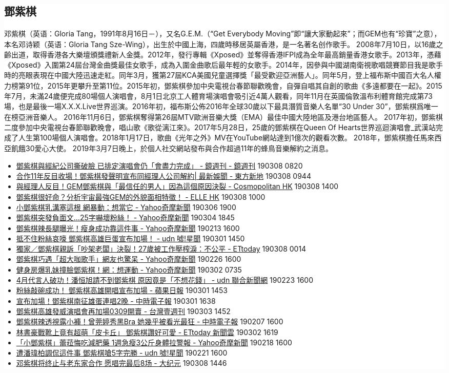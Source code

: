## 鄧紫棋

邓紫棋（英语：Gloria Tang，1991年8月16日－），又名G.E.M.（“Get Everybody Moving”即“讓大家動起來”；而GEM也有“珍寶”之意），本名邓诗颖（英语：Gloria Tang Sze-Wing），出生於中國上海，四歲時移居英屬香港，是一名著名创作歌手。
2008年7月10日，以16歲之齡出道，取得香港各大樂壇頒獎禮新人金獎。2012年，發行專輯《Xposed》並奪得香港IFPI成為全年最高銷量香港女歌手。2013年，憑藉《Xposed》入圍第24屆台灣金曲獎最佳女歌手，成為入圍金曲歌后最年輕的女歌手。2014年，因參與中國湖南衛視歌唱競賽節目我是歌手時的亮眼表現在中國大陸迅速走紅。同年3月，獲第27屆KCA美國兒童選擇獎「最受歡迎亞洲藝人」。同年5月，登上福布斯中國百大名人權力榜第91位，2015年更攀升至第11位。2015年初，鄧紫棋參加中央電視台春節聯歡晚會，自彈自唱其自創的歌曲《多遠都要在一起》。2015年7月，未滿24歲便完成80場個人演唱會，8月1日北京工人體育場演唱會吸引近4萬人觀看，同年11月在英國倫敦溫布利體育館完成第73場，也是最後一場X.X.X.Live世界巡演。2016年初，福布斯公佈2016年全球30歲以下最具潛質音樂人名單“30 Under 30”，鄧紫棋爲唯一在榜亞洲音樂人。
2016年11月6日，鄧紫棋奪得第26屆MTV歐洲音樂大獎（EMA）最佳中國大陸地區及港台地區藝人。 2017年初，鄧紫棋二度參加中央電視台春節聯歡晚會，唱山歌《歌從漓江來》。2017年5月28日，25歲的鄧紫棋在Queen Of Hearts世界巡迴演唱會_武漢站完成了人生第100場個人演唱會。2018年1月17日，歌曲《光年之外》MV在YouTube網站達到1億次的觀看次數。
2018年，鄧紫棋擔任馬來西亞飢餓30愛心大使。
2019年3月7日晚上，於個人社交網站發布與合作超過11年的蜂鳥音樂解約之消息。
- [鄧紫棋與經紀公司撕破臉 已排定演唱會仍「會盡力完成」﻿ - 鏡週刊 - 鏡週刊](https://www.mirrormedia.mg/story/20190308ent001 "鄧紫棋與經紀公司撕破臉 已排定演唱會仍「會盡力完成」﻿ - 鏡週刊 - 鏡週刊") 190308 0820
- [合作11年反目收場！鄧紫棋發聲明宣布同經理人公司解約| 最新娛聞 - 東方新地](https://www.orientalsunday.hk/343169/%E6%9C%80%E6%96%B0%E5%A8%9B%E8%81%9E/%E9%84%A7%E7%B4%AB%E6%A3%8B-%E7%99%BC%E8%81%B2%E6%98%8E%E5%AE%A3%E5%B8%83%E5%90%8C%E7%B6%93%E7%90%86%E4%BA%BA%E5%85%AC%E5%8F%B8%E8%A7%A3%E7%B4%84/ "合作11年反目收場！鄧紫棋發聲明宣布同經理人公司解約| 最新娛聞 - 東方新地") 190308 0944
- [與經理人反目！GEM鄧紫棋與「最信任的男人」因為這個原因決裂 - Cosmopolitan HK](https://www.cosmopolitan.com.hk/entertainment/gem-sue-her-manager "與經理人反目！GEM鄧紫棋與「最信任的男人」因為這個原因決裂 - Cosmopolitan HK") 190308 1400
- [鄧紫棋很好命？分析宇宙最強GEM的外貌面相特徵！ - ELLE HK](https://www.elle.com.hk/astrology/feature/GEM-lucky-facial-features "鄧紫棋很好命？分析宇宙最強GEM的外貌面相特徵！ - ELLE HK") 190308 1000
- [小鄧紫棋乳溝塞這根 網暴動：想當它 - Yahoo奇摩新聞](https://tw.news.yahoo.com/%E5%B0%8F%E9%84%A7%E7%B4%AB%E6%A3%8B%E4%B9%B3%E6%BA%9D%E5%A1%9E%E9%80%99%E6%A0%B9-%E7%B6%B2%E6%9A%B4%E5%8B%95-%E6%83%B3%E7%95%B6%E5%AE%83-102006158.html "小鄧紫棋乳溝塞這根 網暴動：想當它 - Yahoo奇摩新聞") 190306 1900
- [鄧紫棋突發負面文…25字嚇壞粉絲！ - Yahoo奇摩新聞](https://tw.news.yahoo.com/%E9%84%A7%E7%B4%AB%E6%A3%8B%E7%AA%81%E7%99%BC%E8%B2%A0%E9%9D%A2%E6%96%87-25%E5%AD%97%E5%9A%87%E5%A3%9E%E7%B2%89%E7%B5%B2-092506806.html "鄧紫棋突發負面文…25字嚇壞粉絲！ - Yahoo奇摩新聞") 190304 1845
- [鄧紫棋辣長腿曝光！瘦身成功靠這件事 - Yahoo奇摩新聞](https://tw.news.yahoo.com/%E9%84%A7%E7%B4%AB%E6%A3%8B%E8%BE%A3%E9%95%B7%E8%85%BF%E6%9B%9D%E5%85%89-%E7%98%A6%E8%BA%AB%E6%88%90%E5%8A%9F%E9%9D%A0%E9%80%99%E4%BB%B6%E4%BA%8B-104005035.html "鄧紫棋辣長腿曝光！瘦身成功靠這件事 - Yahoo奇摩新聞") 190213 1600
- [抵不住粉絲哀嚎 鄧紫棋高雄巨蛋宣布加場！ - udn 噓!星聞](https://stars.udn.com/star/story/10092/3671826 "抵不住粉絲哀嚎 鄧紫棋高雄巨蛋宣布加場！ - udn 噓!星聞") 190301 1450
- [獨家／鄧紫棋親訴「吵架老闆」決裂！27歲被工作壓榨淚：不公平 - ETtoday](https://www.ettoday.net/news/20190308/1394183.htm "獨家／鄧紫棋親訴「吵架老闆」決裂！27歲被工作壓榨淚：不公平 - ETtoday") 190308 0014
- [鄧紫棋巧遇「超大咖歌手」網友也驚呆 - Yahoo奇摩新聞](https://tw.news.yahoo.com/%E9%84%A7%E7%B4%AB%E6%A3%8B%E5%B7%A7%E9%81%87-%E8%B6%85%E5%A4%A7%E5%92%96%E6%AD%8C%E6%89%8B-%E7%B6%B2%E5%8F%8B%E4%B9%9F%E9%A9%9A%E5%91%86-100003078.html "鄧紫棋巧遇「超大咖歌手」網友也驚呆 - Yahoo奇摩新聞") 190226 1600
- [健身房爆乳妹撞臉鄧紫棋！網：想運動 - Yahoo奇摩新聞](https://tw.news.yahoo.com/%E5%81%A5%E8%BA%AB%E6%88%BF%E7%88%86%E4%B9%B3%E5%A6%B9%E6%92%9E%E8%87%89%E9%84%A7%E7%B4%AB%E6%A3%8B-%E7%B6%B2-%E6%83%B3%E9%81%8B%E5%8B%95-141010875.html "健身房爆乳妹撞臉鄧紫棋！網：想運動 - Yahoo奇摩新聞") 190302 0735
- [4月代言人破功！潘恒旭請不到鄧紫棋 原因竟是「不想花錢」 - udn 聯合新聞網](https://udn.com/news/story/10958/3661268 "4月代言人破功！潘恒旭請不到鄧紫棋 原因竟是「不想花錢」 - udn 聯合新聞網") 190223 1600
- [粉絲敲碗成功！ 鄧紫棋高雄開唱宣布加場 - 蘋果日報](https://tw.appledaily.com/new/realtime/20190301/1525783/ "粉絲敲碗成功！ 鄧紫棋高雄開唱宣布加場 - 蘋果日報") 190301 1453
- [宣布加場！鄧紫棋南征雄蛋連唱2晚 - 中時電子報](https://www.chinatimes.com/realtimenews/20190301002271-260404 "宣布加場！鄧紫棋南征雄蛋連唱2晚 - 中時電子報") 190301 1638
- [鄧紫棋高雄發威演唱會再加場0309開賣 - 台灣壹週刊](https://www.nextmag.com.tw/realtimenews/news/463462 "鄧紫棋高雄發威演唱會再加場0309開賣 - 台灣壹週刊") 190303 1452
- [鄧紫棋辣透視露小褲！曾莞婷秀黑Bra 她幾乎被看光最狂 - 中時電子報](https://www.chinatimes.com/realtimenews/20190207001142-260404 "鄧紫棋辣透視露小褲！曾莞婷秀黑Bra 她幾乎被看光最狂 - 中時電子報") 190207 1600
- [林書豪戰靴上竟有超萌「皮卡丘」 鄧紫棋讚好可愛 - ETtoday 新聞雲](https://www.ettoday.net/news/20190302/1390017.htm "林書豪戰靴上竟有超萌「皮卡丘」 鄧紫棋讚好可愛 - ETtoday 新聞雲") 190302 1619
- [「小鄧紫棋」蕾菈悔吃減肥藥 1週急瘦3公斤身體拉警報 - Yahoo奇摩新聞](https://tw.news.yahoo.com/%E5%B0%8F%E9%84%A7%E7%B4%AB%E6%A3%8B-%E8%95%BE%E8%8F%88%E6%82%94%E5%90%83%E6%B8%9B%E8%82%A5%E8%97%A5-1%E9%80%B1%E6%80%A5%E7%98%A63%E5%85%AC%E6%96%A4%E8%BA%AB%E9%AB%94%E6%8B%89%E8%AD%A6%E5%A0%B1-070842741.html "「小鄧紫棋」蕾菈悔吃減肥藥 1週急瘦3公斤身體拉警報 - Yahoo奇摩新聞") 190218 1600
- [遭潘瑋柏調侃這件事 鄧紫棋嗆5字完勝 - udn 噓!星聞](https://stars.udn.com/star/story/10092/3656445 "遭潘瑋柏調侃這件事 鄧紫棋嗆5字完勝 - udn 噓!星聞") 190221 1600
- [邓紫棋将终止与老东家合作 愿唱完最后8场 - 大纪元](http://www.epochtimes.com/gb/19/3/8/n11098438.htm "邓紫棋将终止与老东家合作 愿唱完最后8场 - 大纪元") 190308 1446
